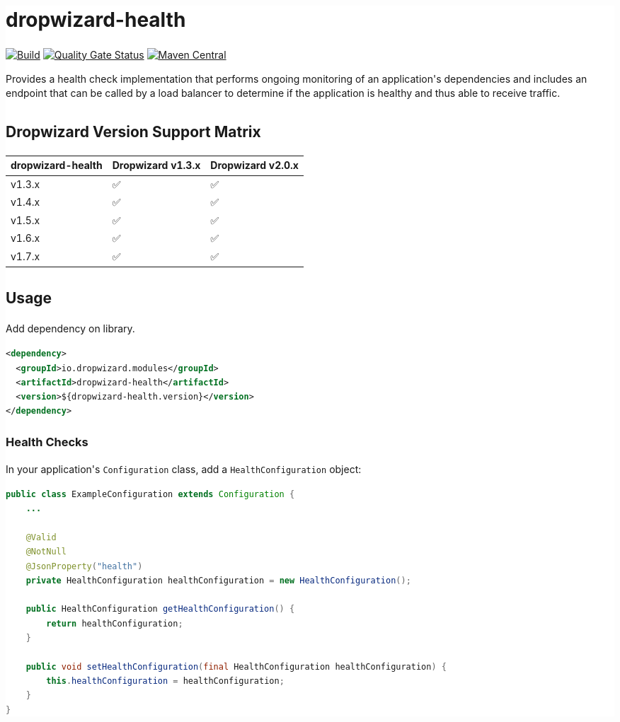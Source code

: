 # dropwizard-health
[![Build](https://github.com/dropwizard/dropwizard-health/workflows/Build/badge.svg)](https://github.com/dropwizard/dropwizard-health/actions?query=workflow%3ABuild)
[![Quality Gate Status](https://sonarcloud.io/api/project_badges/measure?project=dropwizard_dropwizard-health&metric=alert_status)](https://sonarcloud.io/dashboard?id=dropwizard_dropwizard-health)
[![Maven Central](https://maven-badges.herokuapp.com/maven-central/io.dropwizard.modules/dropwizard-health/badge.svg)](https://maven-badges.herokuapp.com/maven-central/io.dropwizard.modules/dropwizard-health/)

Provides a health check implementation that performs ongoing monitoring of an application's dependencies and includes
an endpoint that can be called by a load balancer to determine if the application is healthy and thus able to receive
traffic.

## Dropwizard Version Support Matrix
dropwizard-health | Dropwizard v1.3.x  | Dropwizard v2.0.x
----------------- | ------------------ | ------------------
v1.3.x            | :white_check_mark: | :white_check_mark:
v1.4.x            | :white_check_mark: | :white_check_mark:
v1.5.x            | :white_check_mark: | :white_check_mark:
v1.6.x            | :white_check_mark: | :white_check_mark:
v1.7.x            | :white_check_mark: | :white_check_mark:


## Usage
Add dependency on library.
```xml
<dependency>
  <groupId>io.dropwizard.modules</groupId>
  <artifactId>dropwizard-health</artifactId>
  <version>${dropwizard-health.version}</version>
</dependency>
```

### Health Checks
In your application's `Configuration` class, add a `HealthConfiguration` object:
```java
public class ExampleConfiguration extends Configuration {
    ...

    @Valid
    @NotNull
    @JsonProperty("health")
    private HealthConfiguration healthConfiguration = new HealthConfiguration();

    public HealthConfiguration getHealthConfiguration() {
        return healthConfiguration;
    }

    public void setHealthConfiguration(final HealthConfiguration healthConfiguration) {
        this.healthConfiguration = healthConfiguration;
    }
}
```
